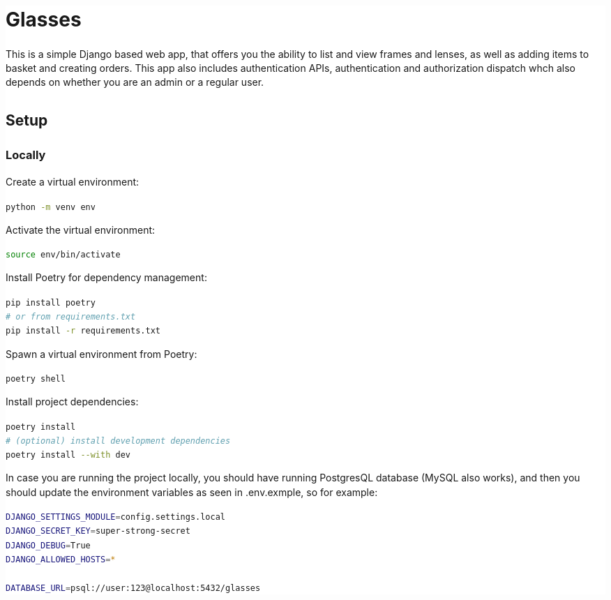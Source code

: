 # Glasses

This is a simple Django based web app, that offers you the ability to list and view frames and lenses, as well as adding items to basket and creating orders. This app also includes authentication APIs, authentication and authorization dispatch whch also depends on whether you are an admin or a regular user.

## Setup

### Locally

Create a virtual environment:

```bash
python -m venv env
```

Activate the virtual environment:

```bash
source env/bin/activate
```

Install Poetry for dependency management:

```bash
pip install poetry
# or from requirements.txt
pip install -r requirements.txt
```

Spawn a virtual environment from Poetry:

```bash
poetry shell
```

Install project dependencies:

```bash
poetry install
# (optional) install development dependencies
poetry install --with dev
```

In case you are running the project locally, you should have running PostgresQL database (MySQL also works), and then you should update the environment variables as seen in .env.exmple, so for example:

```bash
DJANGO_SETTINGS_MODULE=config.settings.local
DJANGO_SECRET_KEY=super-strong-secret
DJANGO_DEBUG=True
DJANGO_ALLOWED_HOSTS=*

DATABASE_URL=psql://user:123@localhost:5432/glasses

```
